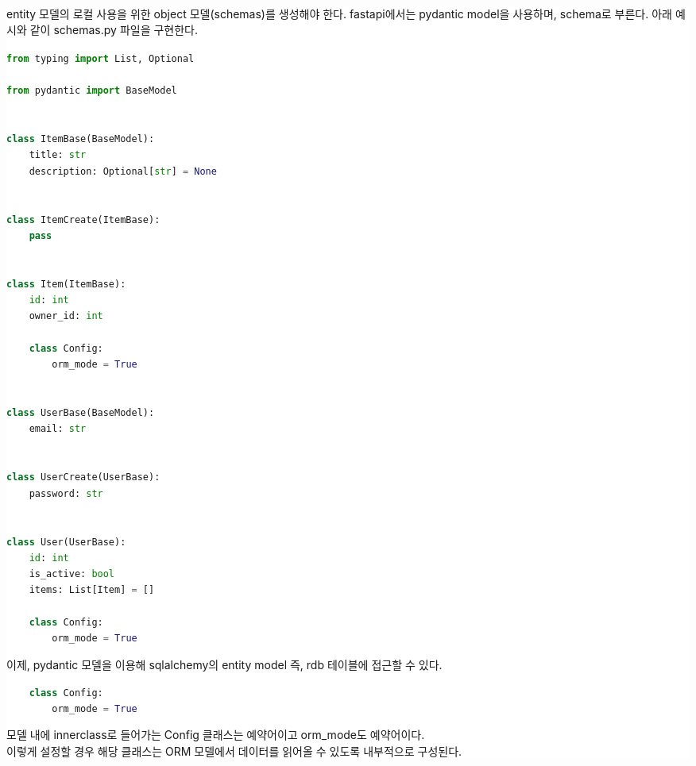entity 모델의 로컬 사용을 위한 object 모델(schemas)를 생성해야 한다.
fastapi에서는 pydantic model을 사용하며, schema로 부른다.
아래 예시와 같이 schemas.py 파일을 구현한다.


```py
from typing import List, Optional

from pydantic import BaseModel


class ItemBase(BaseModel):
    title: str
    description: Optional[str] = None


class ItemCreate(ItemBase):
    pass


class Item(ItemBase):
    id: int
    owner_id: int

    class Config:
        orm_mode = True


class UserBase(BaseModel):
    email: str


class UserCreate(UserBase):
    password: str


class User(UserBase):
    id: int
    is_active: bool
    items: List[Item] = []

    class Config:
        orm_mode = True
```

이제, pydantic 모델을 이용해 sqlalchemy의 entity model 즉, rdb 테이블에 접근할 수 있다.

```py
    class Config:
        orm_mode = True
```

모델 내에 innerclass로 들어가는 Config 클래스는 예약어이고 orm_mode도 예약어이다.  
이렇게 설정할 경우 해당 클래스는 ORM 모델에서 데이터를 읽어올 수 있도록 내부적으로 구성된다.

